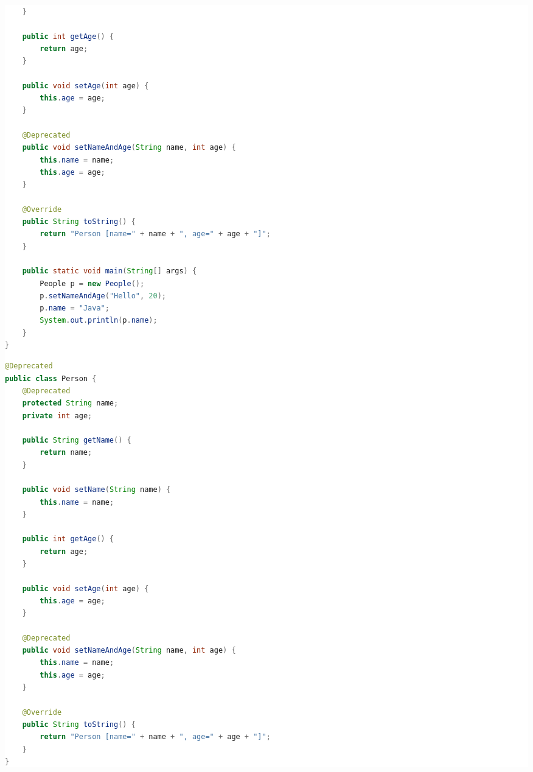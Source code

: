 ```java
    }

    public int getAge() {
        return age;
    }

    public void setAge(int age) {
        this.age = age;
    }

    @Deprecated
    public void setNameAndAge(String name, int age) {
        this.name = name;
        this.age = age;
    }

    @Override
    public String toString() {
        return "Person [name=" + name + ", age=" + age + "]";
    }
    
    public static void main(String[] args) {
    	People p = new People();
    	p.setNameAndAge("Hello", 20);
    	p.name = "Java";
    	System.out.println(p.name);
    }
}
```

```java
@Deprecated
public class Person {
    @Deprecated
    protected String name;
    private int age;

    public String getName() {
        return name;
    }

    public void setName(String name) {
        this.name = name;
    }

    public int getAge() {
        return age;
    }

    public void setAge(int age) {
        this.age = age;
    }

    @Deprecated
    public void setNameAndAge(String name, int age) {
        this.name = name;
        this.age = age;
    }

    @Override
    public String toString() {
        return "Person [name=" + name + ", age=" + age + "]";
    }
}
```